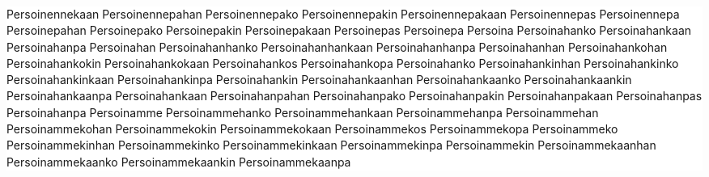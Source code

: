 Persoinennekaan
Persoinennepahan
Persoinennepako
Persoinennepakin
Persoinennepakaan
Persoinennepas
Persoinennepa
Persoinepahan
Persoinepako
Persoinepakin
Persoinepakaan
Persoinepas
Persoinepa
Persoina
Persoinahanko
Persoinahankaan
Persoinahanpa
Persoinahan
Persoinahanhanko
Persoinahanhankaan
Persoinahanhanpa
Persoinahanhan
Persoinahankohan
Persoinahankokin
Persoinahankokaan
Persoinahankos
Persoinahankopa
Persoinahanko
Persoinahankinhan
Persoinahankinko
Persoinahankinkaan
Persoinahankinpa
Persoinahankin
Persoinahankaanhan
Persoinahankaanko
Persoinahankaankin
Persoinahankaanpa
Persoinahankaan
Persoinahanpahan
Persoinahanpako
Persoinahanpakin
Persoinahanpakaan
Persoinahanpas
Persoinahanpa
Persoinamme
Persoinammehanko
Persoinammehankaan
Persoinammehanpa
Persoinammehan
Persoinammekohan
Persoinammekokin
Persoinammekokaan
Persoinammekos
Persoinammekopa
Persoinammeko
Persoinammekinhan
Persoinammekinko
Persoinammekinkaan
Persoinammekinpa
Persoinammekin
Persoinammekaanhan
Persoinammekaanko
Persoinammekaankin
Persoinammekaanpa